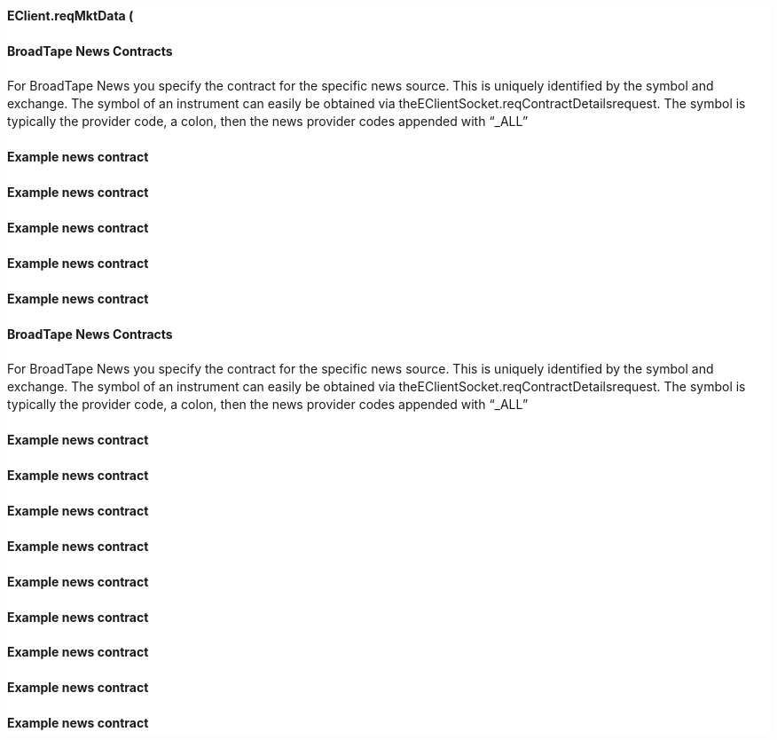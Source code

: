 #### EClient.reqMktData (

#### BroadTape News Contracts

For BroadTape News you specify the contract for the specific news source. This is uniquely identified by the symbol and exchange. The symbol of an instrument can easily be obtained via theEClientSocket.reqContractDetailsrequest.
The symbol is typically the provider code, a colon, then the news provider codes appended with “_ALL”

#### Example news contract


#### Example news contract


#### Example news contract


#### Example news contract


#### Example news contract

#### BroadTape News Contracts

For BroadTape News you specify the contract for the specific news source. This is uniquely identified by the symbol and exchange. The symbol of an instrument can easily be obtained via theEClientSocket.reqContractDetailsrequest.
The symbol is typically the provider code, a colon, then the news provider codes appended with “_ALL”

#### Example news contract


#### Example news contract


#### Example news contract


#### Example news contract


#### Example news contract

#### Example news contract


#### Example news contract


#### Example news contract


#### Example news contract

